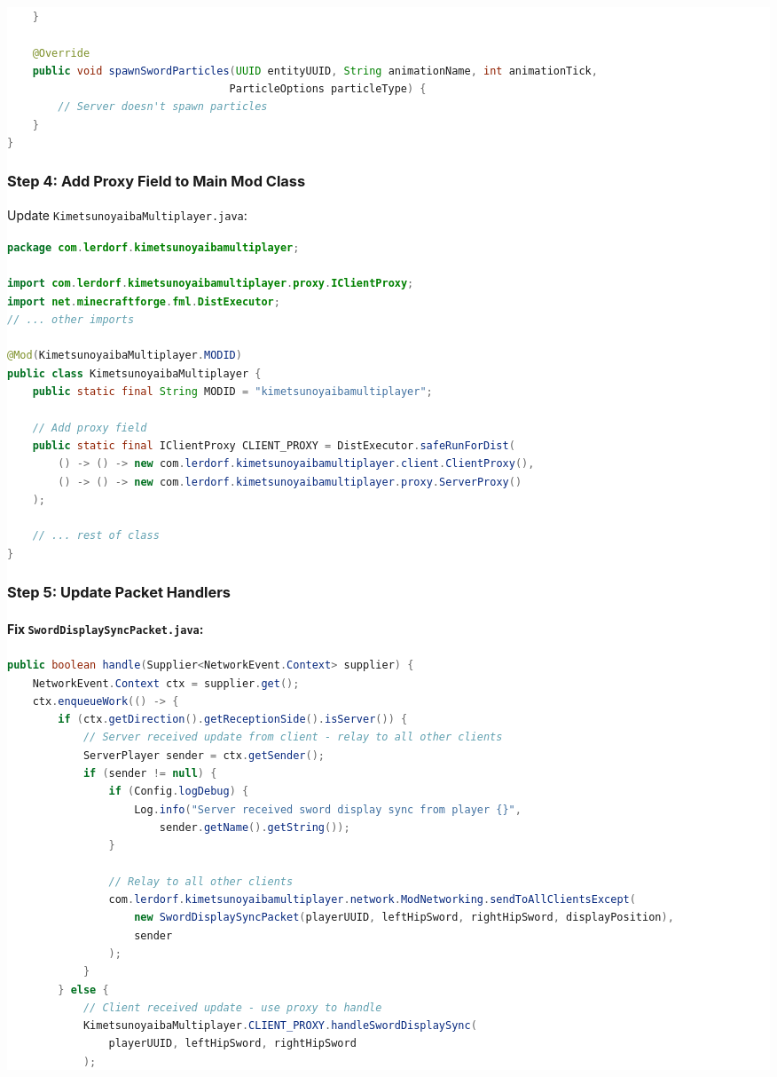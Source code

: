 ```java
    }

    @Override
    public void spawnSwordParticles(UUID entityUUID, String animationName, int animationTick,
                                   ParticleOptions particleType) {
        // Server doesn't spawn particles
    }
}
```

### Step 4: Add Proxy Field to Main Mod Class

Update `KimetsunoyaibaMultiplayer.java`:

```java
package com.lerdorf.kimetsunoyaibamultiplayer;

import com.lerdorf.kimetsunoyaibamultiplayer.proxy.IClientProxy;
import net.minecraftforge.fml.DistExecutor;
// ... other imports

@Mod(KimetsunoyaibaMultiplayer.MODID)
public class KimetsunoyaibaMultiplayer {
    public static final String MODID = "kimetsunoyaibamultiplayer";

    // Add proxy field
    public static final IClientProxy CLIENT_PROXY = DistExecutor.safeRunForDist(
        () -> () -> new com.lerdorf.kimetsunoyaibamultiplayer.client.ClientProxy(),
        () -> () -> new com.lerdorf.kimetsunoyaibamultiplayer.proxy.ServerProxy()
    );

    // ... rest of class
}
```

### Step 5: Update Packet Handlers

#### Fix `SwordDisplaySyncPacket.java`:

```java
public boolean handle(Supplier<NetworkEvent.Context> supplier) {
    NetworkEvent.Context ctx = supplier.get();
    ctx.enqueueWork(() -> {
        if (ctx.getDirection().getReceptionSide().isServer()) {
            // Server received update from client - relay to all other clients
            ServerPlayer sender = ctx.getSender();
            if (sender != null) {
                if (Config.logDebug) {
                    Log.info("Server received sword display sync from player {}",
                        sender.getName().getString());
                }

                // Relay to all other clients
                com.lerdorf.kimetsunoyaibamultiplayer.network.ModNetworking.sendToAllClientsExcept(
                    new SwordDisplaySyncPacket(playerUUID, leftHipSword, rightHipSword, displayPosition),
                    sender
                );
            }
        } else {
            // Client received update - use proxy to handle
            KimetsunoyaibaMultiplayer.CLIENT_PROXY.handleSwordDisplaySync(
                playerUUID, leftHipSword, rightHipSword
            );
```